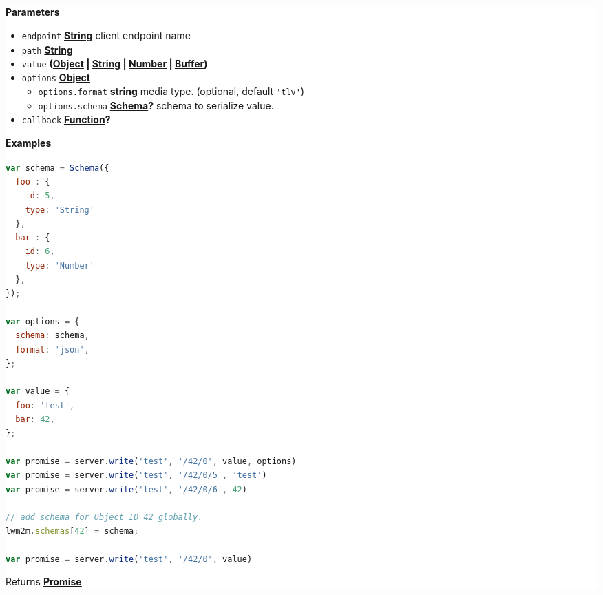 **Parameters**

-   `endpoint` **[String](https://developer.mozilla.org/en-US/docs/Web/JavaScript/Reference/Global_Objects/String)** client endpoint name
-   `path` **[String](https://developer.mozilla.org/en-US/docs/Web/JavaScript/Reference/Global_Objects/String)** 
-   `value` **([Object](https://developer.mozilla.org/en-US/docs/Web/JavaScript/Reference/Global_Objects/Object) \| [String](https://developer.mozilla.org/en-US/docs/Web/JavaScript/Reference/Global_Objects/String) \| [Number](https://developer.mozilla.org/en-US/docs/Web/JavaScript/Reference/Global_Objects/Number) \| [Buffer](https://nodejs.org/api/buffer.html))** 
-   `options` **[Object](https://developer.mozilla.org/en-US/docs/Web/JavaScript/Reference/Global_Objects/Object)** 
    -   `options.format` **[string](https://developer.mozilla.org/en-US/docs/Web/JavaScript/Reference/Global_Objects/String)** media type. (optional, default `'tlv'`)
    -   `options.schema` **[Schema](#schema)?** schema to serialize value.
-   `callback` **[Function](https://developer.mozilla.org/en-US/docs/Web/JavaScript/Reference/Statements/function)?** 

**Examples**

```javascript
var schema = Schema({
  foo : { 
    id: 5, 
    type: 'String' 
  },
  bar : { 
    id: 6, 
    type: 'Number' 
  },
});

var options = { 
  schema: schema, 
  format: 'json',
};

var value = {
  foo: 'test',
  bar: 42,
};

var promise = server.write('test', '/42/0', value, options)
var promise = server.write('test', '/42/0/5', 'test')
var promise = server.write('test', '/42/0/6', 42)

// add schema for Object ID 42 globally.
lwm2m.schemas[42] = schema;

var promise = server.write('test', '/42/0', value)
```

Returns **[Promise](https://developer.mozilla.org/en-US/docs/Web/JavaScript/Reference/Global_Objects/Promise)** 


[travis-image]: https://img.shields.io/travis/moleike/node-lwm2m/develop.svg
[travis-url]: https://travis-ci.org/moleike/node-lwm2m
[appveyor-image]: https://img.shields.io/appveyor/ci/moleike/node-lwm2m/develop.svg
[appveyor-url]: https://ci.appveyor.com/project/moleike/node-lwm2m
[coveralls-url]: https://coveralls.io/github/moleike/node-lwm2m?branch=develop
[coveralls-image]: https://img.shields.io/coveralls/moleike/node-lwm2m/develop.svg
[self]: https://github.com/moleike/node-lwm2m.git
[lwm2m]: http://www.openmobilealliance.org/wp/overviews/lightweightm2m_overview.html